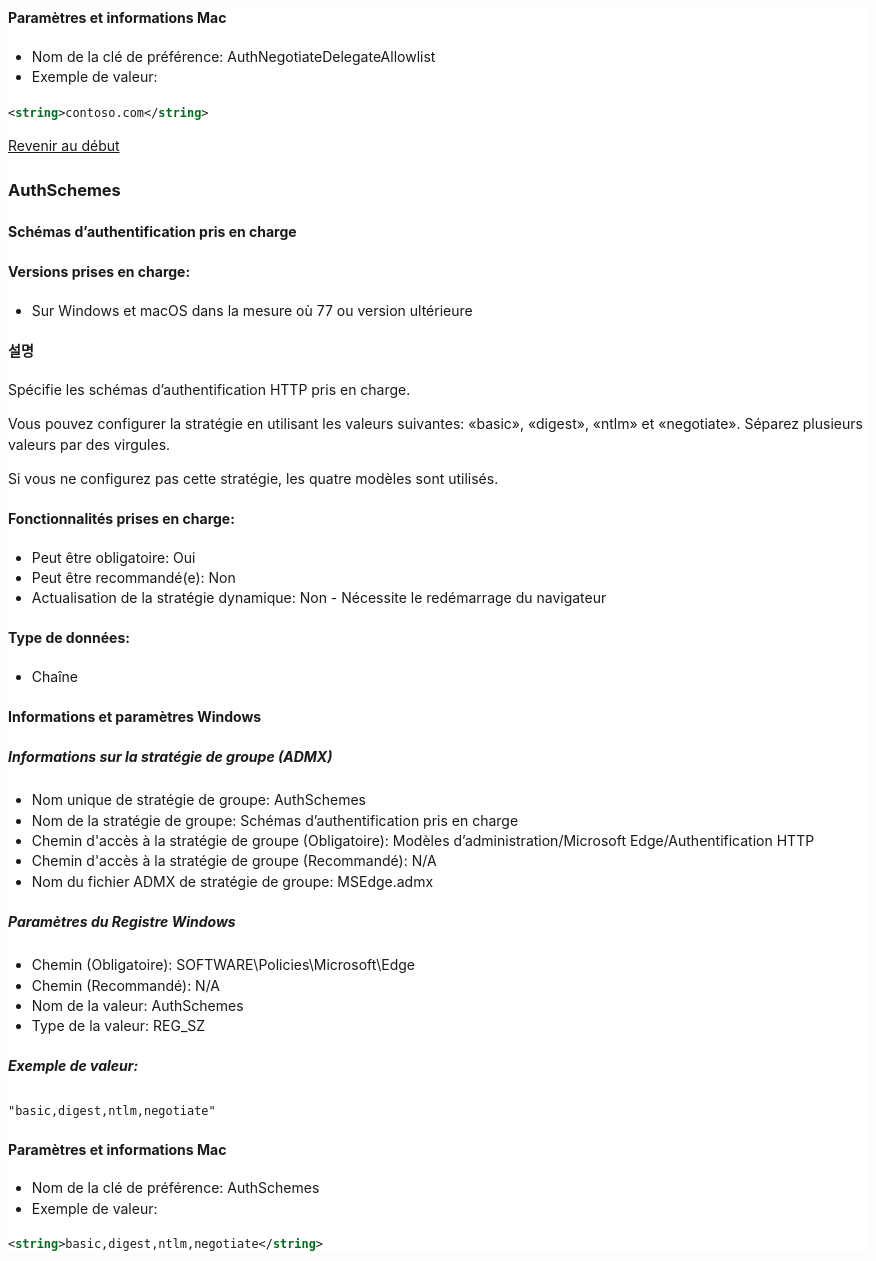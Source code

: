 
  #### Paramètres et informations Mac
  - Nom de la clé de préférence: AuthNegotiateDelegateAllowlist
  - Exemple de valeur:
``` xml
<string>contoso.com</string>
```
  

  [Revenir au début](#microsoft-edge---stratégies)

  ### AuthSchemes
  #### Schémas d’authentification pris en charge
  
  
  #### Versions prises en charge:
  - Sur Windows et macOS dans la mesure où 77 ou version ultérieure

  #### 설명
  Spécifie les schémas d’authentification HTTP pris en charge.

Vous pouvez configurer la stratégie en utilisant les valeurs suivantes: «basic», «digest», «ntlm» et «negotiate». Séparez plusieurs valeurs par des virgules.

Si vous ne configurez pas cette stratégie, les quatre modèles sont utilisés.

  #### Fonctionnalités prises en charge:
  - Peut être obligatoire: Oui
  - Peut être recommandé(e): Non
  - Actualisation de la stratégie dynamique: Non - Nécessite le redémarrage du navigateur

  #### Type de données:
  - Chaîne

  #### Informations et paramètres Windows
  ##### Informations sur la stratégie de groupe (ADMX)
  - Nom unique de stratégie de groupe: AuthSchemes
  - Nom de la stratégie de groupe: Schémas d’authentification pris en charge
  - Chemin d'accès à la stratégie de groupe (Obligatoire): Modèles d’administration/Microsoft Edge/Authentification HTTP
  - Chemin d'accès à la stratégie de groupe (Recommandé): N/A
  - Nom du fichier ADMX de stratégie de groupe: MSEdge.admx
  ##### Paramètres du Registre Windows
  - Chemin (Obligatoire): SOFTWARE\Policies\Microsoft\Edge
  - Chemin (Recommandé): N/A
  - Nom de la valeur: AuthSchemes
  - Type de la valeur: REG_SZ
  ##### Exemple de valeur:
```
"basic,digest,ntlm,negotiate"
```


  #### Paramètres et informations Mac
  - Nom de la clé de préférence: AuthSchemes
  - Exemple de valeur:
``` xml
<string>basic,digest,ntlm,negotiate</string>
```
  